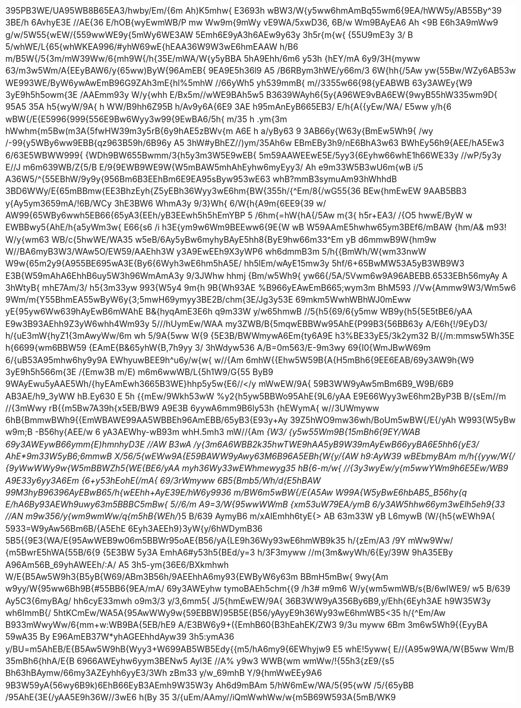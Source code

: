 395PB3WE/UA95WB8B65EA3/hwby/Em/{6m Ah)K5mhw{ E3693h wBW3/W{y5ww6hmAmBq55wm6{9EA/hWW5y/AB55By^39 3BE/h 6AvhyE3E //AE{36 E/hOB{wyEwmWB/P mw Ww9m{9mWy vE9WA/5xwD36, 6B/w Wm9BAyEA6 Ah <9B E6h3A9mWw9 g/w/5W55{wEW/{559wwWE9y{5mWy6WE3AW 5Emh6E9yA3h6AEw9y63y 3h5r{m{w{ {55U9mE3y 3/ B 5/whWE/L{65{whWKEA996/#yhW69wE{hEAA36W9W3wE6hmEAAW h/B6 m/B5W{/5{3m/mW39Ww/6{mh9W{/h{35E/mWA/W{y5yBBA 5hA9Ehh/6m6 y53h {hEY/mA 6y9/3H{myww 63/m3w5Wm/A{EEyBAW6/y{65ww)ByW{96AmEB{ 9EA9E5h36l9 A5 /B6RBym3hWE/y66m/3  6W{hh{/5Aw yw{55Bw/WZy6AB53w WE993WE/ByW6ywAwEmB96G9ZAh3mE{hl%5mhW //66yWh5 yh539mmB{ m//3355w66{98{yEABWB 63y3AWEy{W9 3yE9h5h5owm{3E /AAEmm93y W/y{whh E/Bx5m//wWE9BAh5w5 B3639WAyh6{5y{A96WE9vBA6EW{9wyB55hW335wm9D{ 95A5 35A h5{wyW/9A{ h WW/B9hh6Z95B h/Av9y6A{6E9 3AE h95mAnEyB665EB3/ E/h{A{{yEw/WA/ E5ww y/h{6  wBW{/E{E5996{999{556E9Bw6Wyy3w99{9EwBA6/5h{ m/35  h .ym{3m hWwhm{m5Bw(m3A{5fwHW39m3y5rB{6y9hAE5zBWv{m A6E h a/yBy63  9 3AB66y{W63y{BmEw5Wh9{ /wy  /-99{y5WBy6ww9EBB{qz963B59h/6B96y A5 3hW#yBhEZ//)ym/35Ah6w EBmEBy3h9/nE6BhA3w63 BWhEy56h9{AEE/hA5Ew3 6/63E5WBWW999{ {WDh9BW655Bwmm/3{h5y3m3W5E9wEB{ 5m59AAWEEwE5E/5yy3{6Eyhw66whE1h66WE33y //wP/5y3y E//J m6m639WB/Z{5/B E/9{9EWB9WE9W{W5mBAW5mhAhEyhw6myEyy3/ Ah e9m33W5B3wU6m{wB i/5 A36W5/^{55EBhW/9y9y{956Bm6B3EEhBm6E9EA95sByw953wE63 whB?mmB3symuAm93hWhhdB  3BD6WWy/E{65mBBmw{EE3BhzEyh{Z5yEBh36Wyy3wE6hm{BW{355h/{^Em/8{/wG55{36 BEw{hmEwEW 9AAB5BB3  y{Ay5ym3659mA/!6B/WCy 3hE3BW6 WhmA3y 9/3}Wh{ 6/W{h{A9m{6EE9{39 w/ AW99{65WBy6wwh5EB66{65yA3{EEh/yB3EEwh5h5hEmYBP 5 /6hm{=hW{hA{/5Aw m{3{  h5r+EA3/  /{O5 hwwE/ByW   w EWBBwy5{AhE/h{a5yWm3w{ E66{s6 /i h3E{ym9w6Wm9BEEww6{9E{W wB W59AAmE5hwhw65ym3BEf6/mBAW {hm/A& m93! W/y{wm63 WB/c{5hwWE/WA35 w5eB/6Ay5yBw6myhyBAyE5hh8{ByE9hw66m33^Em yB d6mmwB9W{hm9w W//BA6myB3W3/WAw5O/EW59/AAEhh3W y3A9EwEEh9X3yWP6 wh6dmmB3m 5/h{{BmWh/W{wm33nwW W9w{65m2y9{A955BE695wA3E{By6{6Wyh3wE6hm5hA5E/ hh5lEm/wAyE15mw3y 5hf/6+65BwMW53A5yB3WB9W3 E3B{W59mAhA6EhhB6uy5W3h96WmAmA3y 9/3JWhw hhmj {Bm/w5Wh9{ yw66{/5A/5Vwm6w9A96ABEBB.6533EBh56myAy A  3hWtyB{ mhE7Am/3/  h5{3m33yw  993{W5y4 9m{h 9B{Wh93AE %B966yEAwEmB665;wym3m BhM593   //Vw{Ammw9W3/Wm5w6 9Wm/m{Y55BhmEA55wByW6y{3;5mwH69ymyy3BE2B/chm{3E/Jg3y53E 69mkm5WwhWBhWJ0mEww  yE{95yw6Ww639hAyEwB6mWAhE B&{hyqAmE3E6h q9m33W y/w65hmwB //5{h5{69/6{y5mw WB9y{h5{5E5tBE6/yAA E9w3B93AEhh9Z3yW6whh4Wm93y 5///hUymEw/WAA my3ZWB/B{5mqwEBBWw95AhE{P99B3{56BB63y A/E6h{!/9EyD3/ h/{uE3mW{hyZ1{3mAwyWw/6m wh 5/9A{5ww W{9 {5E3B/BWWmywA6Em{ty6A9E h3%BE33yE5/3k2ym32 B/{/m:mmsw5Wh35E h{6699{wm6BBW59 {EAmE{B&65yhW{B,7h9yy 3/ 3hWdyw536 A/B=0m563/E-9m3wy 69{I0{WmJBwW69m 6/{uB53A95mhw6hy9y9A EWhyuwBEE9h^u6y/w{w{ w//{Am 6mhW{{Ehw5W59B{A{H5mBh6{9EE6EAB/69y3AW9h{W9 3yE9h5h566m{3E /{Emw3B m/E) m6m6wwWB/L{5h1W9/G{55 ByB9  9WAyEwu5yAAE5Wh/{hyEAmEwh3665B3WE}hhp5y5w{E6//</y mWwEW/9A{ 59B3WW9yAw5mBm6B9_W9B/6B9 AB3AE/h9_3yWW hB.Ey630 E 5h {{mEw/9Wkh53wW %y2{h5yw5BBWo95AhE{9L6/yAA E9E66Wyy3wE6hm2ByP3B B/{sEm//m  //{3mWwy rB{{m5Bw7A39h{x5EB/BW9 A9E3B 6yywA6mm9B6ly53h {hEWymA{ w//3UWmyww 6hB{BmmwBWh9{{EmWBAWE99AA5WBBEh96AmEBB/65yB3{E93y+Ay 39Z5hWO9mw36wh/BoUm5wBW{/E{/yAh W993{W5yBw w9m;B -B56hy{AEE/w 6 yA3AEWhy-wB93m whH.5mh3 mW//{Am _{W3/ {y5w55Wm9B{15mBh6{9EY/WAB 69y3AWEywB66ymm{E)hmnhyD3E //AW B3wA  /y{3m6A6WBB2k35hwTWE9hAA5yB9W39mAyEwB66yyBA6E5hh6{yE3/ AhE*9m33W5yB6;6mmwB X/56/5{wEWw9A{E59BAWW9yAwy63M6B96A5EBh{W{y/{AW h9:AyW39 wBEbmyBAm m/h{{yyw/W{/ {9yWwWWy9w{W5mBBWZh5{WE{BE6/yAA myh36Wy33wEWhmewyg35 hB{6-m/w{  //{3y3wyEw/y{m5wwYWm9h6E5Ew/WB9 A9E33y6yy3A6Em {6+y53hEohE(/mA{ 69/3rWmyww 6B5{Bmb5/Wh/d{E5hBAW 99M3hyB96396AyEBwB65/h{wEEhh+AyE39E/hW6y9936 m/BW6m5wBW{/E{A5Aw W99A{W5yBwE6hbAB5_B56hy{q E/hA6By93AEWh9uwy63m5BBBC5mBw{ 5//6/m A9=3/W{95wwWWmB {xm53uW79EA/ymB 6/y3AW5hhw66ym3wElh5eh9{33 //AN m9w356/y{wm9wmWw/q{m5hB{WEh/_}5 B/639 AymyB6 m/xAIEmhh6tyE{> AB 63m33W yB L6mywB (W/{h5{wEWh9A{ 5933=W9yAw56Bm6B/{A5EhE 6Eyh3AEEh9}3yW{y/6hWDymB36 5B5{{9E3{WA/E{95AwWEB9w06m5BBWr95oAE{B56/yA{LE9h36Wy93wE6hmWB9k35 h/{zEm/A3  /9Y mWw9Ww/ {m5BwrE5hWA{55B/6{9 {5E3BW 5y3A EmhA6#y53h5{BEd/y=3  h/3F3myww //m{3m&wyWh/6{Ey/39W 9hA35EBy A96Am56B_69yhAWEEh/:A/ A5 3h5-ym{36E6/BXkmhwh W/E{B5Aw5W9h3{B5yB{W69/ABm3B56h/9AEEhhA6my93{EWByW6y63m BBmH5mBw{ 9wy{Am w9yy/W{95ww6Bh9B{#55BB6{9EA/mA/ 69y3AWEyhw tymoBAEh5chm{{9 /h3# m9m6 W/y{wm5wmWB/s{B/6wIWE9/ w5 B/639 Ay5C3{6myBAg/ hh6cyE33mwh o9m3/3 y/3,6mm5{ J/5{hmEwEW/9A{ 36B3WW9yA356By6B9,y/Ehh{6Eyh3AE h9W35W3y wh6ImmB{/ 5htKCmEw/WA5A{95AwWWy9w{59EBBW)95B5E{B56/yAyyE9h36Wy93wE6hmWB5<35 h/{^Em/Aw  B933mWwyWw/6{mm+w:WB9BA{5EB/hE9 A/E3BW6y9+({EmhB60{B3hEahEK/ZW3  9/3u myww 6Bm 3m6w5Wh9{{EyyBA 59wA35 By E96AmEB37W*yhAGEEhhdAyw39 3h5:ymA36 y/BU=m5AhEB/E{B5Aw5W9hB{Wyy3+W699AB5WB5Edy{{m5/hA6my9{6EWhyjw9 E5 whE!5yww{ E//{A95w9WA/W{B5ww Wm/B 35mBh6{hhA/E{B 6966AWEyhw6yym3BENw5 Ayl3E //A% y9w3 WWB{wm wmWw/!{55h3{zE9/{s5 Bh63hBAymw/66my3AZEyhh6yyE3/3Wh zBm33  y/w_69mhB Y/9{hmWwEEy9A6  9B3W59yA{56wy6B9k)6EhB66EyB3AEmh9W35W3y Ah6d9mBAm 5/hW6mEw/WA/5{95{wW /5/{65yBB /95AhE{3E{/yAA5E9h36W//3wE6 h(By 35 3/{uEm/AAmy//iQmWwhWw/w{m5B69W593A{5mB/WK9